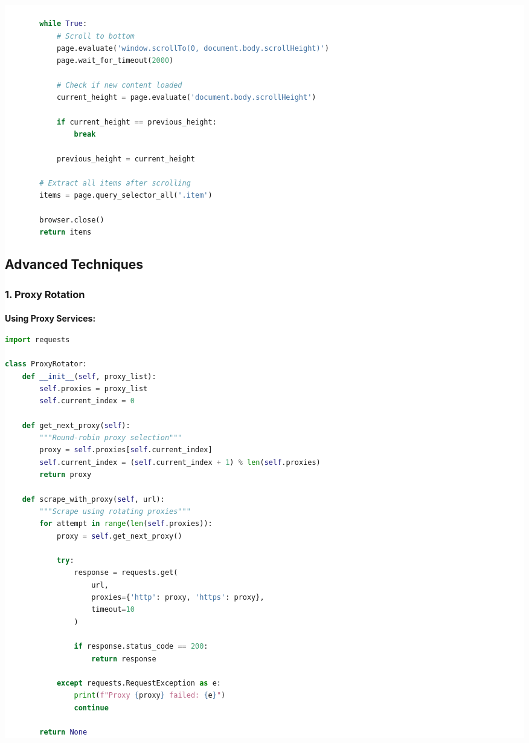 ```python

        while True:
            # Scroll to bottom
            page.evaluate('window.scrollTo(0, document.body.scrollHeight)')
            page.wait_for_timeout(2000)

            # Check if new content loaded
            current_height = page.evaluate('document.body.scrollHeight')

            if current_height == previous_height:
                break

            previous_height = current_height

        # Extract all items after scrolling
        items = page.query_selector_all('.item')

        browser.close()
        return items
```

## Advanced Techniques

### 1. Proxy Rotation

**Using Proxy Services:**
```python
import requests

class ProxyRotator:
    def __init__(self, proxy_list):
        self.proxies = proxy_list
        self.current_index = 0

    def get_next_proxy(self):
        """Round-robin proxy selection"""
        proxy = self.proxies[self.current_index]
        self.current_index = (self.current_index + 1) % len(self.proxies)
        return proxy

    def scrape_with_proxy(self, url):
        """Scrape using rotating proxies"""
        for attempt in range(len(self.proxies)):
            proxy = self.get_next_proxy()

            try:
                response = requests.get(
                    url,
                    proxies={'http': proxy, 'https': proxy},
                    timeout=10
                )

                if response.status_code == 200:
                    return response

            except requests.RequestException as e:
                print(f"Proxy {proxy} failed: {e}")
                continue

        return None
```
